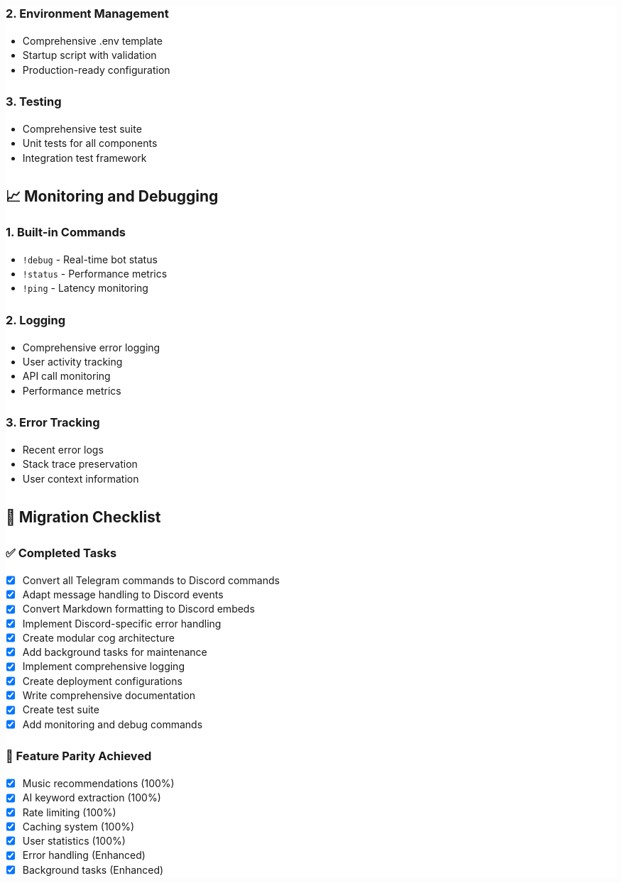 ### 2. Environment Management
- Comprehensive .env template
- Startup script with validation
- Production-ready configuration

### 3. Testing
- Comprehensive test suite
- Unit tests for all components
- Integration test framework

## 📈 Monitoring and Debugging

### 1. Built-in Commands
- `!debug` - Real-time bot status
- `!status` - Performance metrics
- `!ping` - Latency monitoring

### 2. Logging
- Comprehensive error logging
- User activity tracking
- API call monitoring
- Performance metrics

### 3. Error Tracking
- Recent error logs
- Stack trace preservation
- User context information

## 🔄 Migration Checklist

### ✅ Completed Tasks
- [x] Convert all Telegram commands to Discord commands
- [x] Adapt message handling to Discord events
- [x] Convert Markdown formatting to Discord embeds
- [x] Implement Discord-specific error handling
- [x] Create modular cog architecture
- [x] Add background tasks for maintenance
- [x] Implement comprehensive logging
- [x] Create deployment configurations
- [x] Write comprehensive documentation
- [x] Create test suite
- [x] Add monitoring and debug commands

### 🎯 Feature Parity Achieved
- [x] Music recommendations (100%)
- [x] AI keyword extraction (100%)
- [x] Rate limiting (100%)
- [x] Caching system (100%)
- [x] User statistics (100%)
- [x] Error handling (Enhanced)
- [x] Background tasks (Enhanced)
